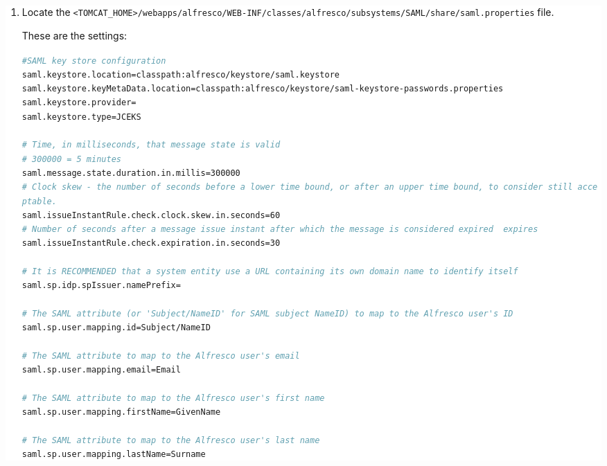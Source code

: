 1. Locate the `<TOMCAT_HOME>/webapps/alfresco/WEB-INF/classes/alfresco/subsystems/SAML/share/saml.properties` file.

    These are the settings:

    ```bash
    #SAML key store configuration
    saml.keystore.location=classpath:alfresco/keystore/saml.keystore
    saml.keystore.keyMetaData.location=classpath:alfresco/keystore/saml-keystore-passwords.properties
    saml.keystore.provider=
    saml.keystore.type=JCEKS

    # Time, in milliseconds, that message state is valid
    # 300000 = 5 minutes
    saml.message.state.duration.in.millis=300000
    # Clock skew - the number of seconds before a lower time bound, or after an upper time bound, to consider still acceptable.
    saml.issueInstantRule.check.clock.skew.in.seconds=60
    # Number of seconds after a message issue instant after which the message is considered expired  expires
    saml.issueInstantRule.check.expiration.in.seconds=30

    # It is RECOMMENDED that a system entity use a URL containing its own domain name to identify itself
    saml.sp.idp.spIssuer.namePrefix=

    # The SAML attribute (or 'Subject/NameID' for SAML subject NameID) to map to the Alfresco user's ID
    saml.sp.user.mapping.id=Subject/NameID

    # The SAML attribute to map to the Alfresco user's email
    saml.sp.user.mapping.email=Email

    # The SAML attribute to map to the Alfresco user's first name
    saml.sp.user.mapping.firstName=GivenName

    # The SAML attribute to map to the Alfresco user's last name
    saml.sp.user.mapping.lastName=Surname
